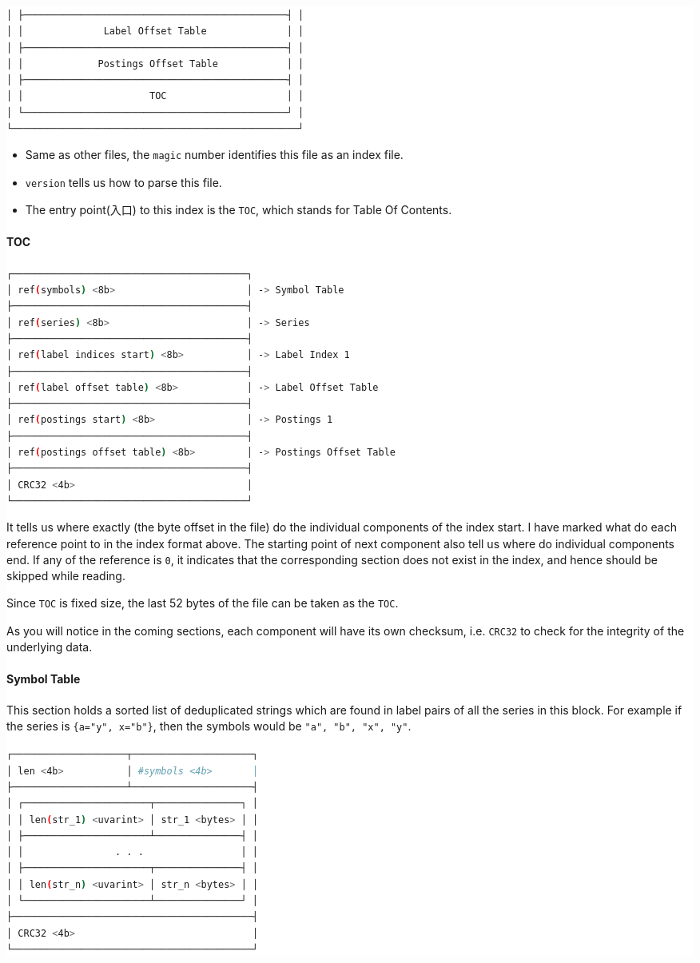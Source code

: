 ```sh
│ ├──────────────────────────────────────────────┤ │
│ │              Label Offset Table              │ │
│ ├──────────────────────────────────────────────┤ │
│ │             Postings Offset Table            │ │
│ ├──────────────────────────────────────────────┤ │
│ │                      TOC                     │ │
│ └──────────────────────────────────────────────┘ │
└──────────────────────────────────────────────────┘
```

- Same as other files, the `magic` number identifies this file as an index file. 

- `version` tells us how to parse this file. 

- The entry point(入口) to this index is the `TOC`, which stands for Table Of Contents.

#### TOC

```sh
┌─────────────────────────────────────────┐
│ ref(symbols) <8b>                       │ -> Symbol Table
├─────────────────────────────────────────┤
│ ref(series) <8b>                        │ -> Series
├─────────────────────────────────────────┤
│ ref(label indices start) <8b>           │ -> Label Index 1
├─────────────────────────────────────────┤
│ ref(label offset table) <8b>            │ -> Label Offset Table
├─────────────────────────────────────────┤
│ ref(postings start) <8b>                │ -> Postings 1
├─────────────────────────────────────────┤
│ ref(postings offset table) <8b>         │ -> Postings Offset Table
├─────────────────────────────────────────┤
│ CRC32 <4b>                              │
└─────────────────────────────────────────┘
```

It tells us where exactly (the byte offset in the file) do the individual components of the index start. I have marked what do each reference point to in the index format above. The starting point of next component also tell us where do individual components end. If any of the reference is `0`, it indicates that the corresponding section does not exist in the index, and hence should be skipped while reading.

Since `TOC` is fixed size, the last 52 bytes of the file can be taken as the `TOC`.

As you will notice in the coming sections, each component will have its own checksum, i.e. `CRC32` to check for the integrity of the underlying data.

#### Symbol Table

This section holds a sorted list of deduplicated strings which are found in label pairs of all the series in this block. For example if the series is `{a="y", x="b"}`, then the symbols would be `"a", "b", "x", "y"`.

```sh
┌────────────────────┬─────────────────────┐
│ len <4b>           │ #symbols <4b>       │
├────────────────────┴─────────────────────┤
│ ┌──────────────────────┬───────────────┐ │
│ │ len(str_1) <uvarint> │ str_1 <bytes> │ │
│ ├──────────────────────┴───────────────┤ │
│ │                . . .                 │ │
│ ├──────────────────────┬───────────────┤ │
│ │ len(str_n) <uvarint> │ str_n <bytes> │ │
│ └──────────────────────┴───────────────┘ │
├──────────────────────────────────────────┤
│ CRC32 <4b>                               │
└──────────────────────────────────────────┘
```